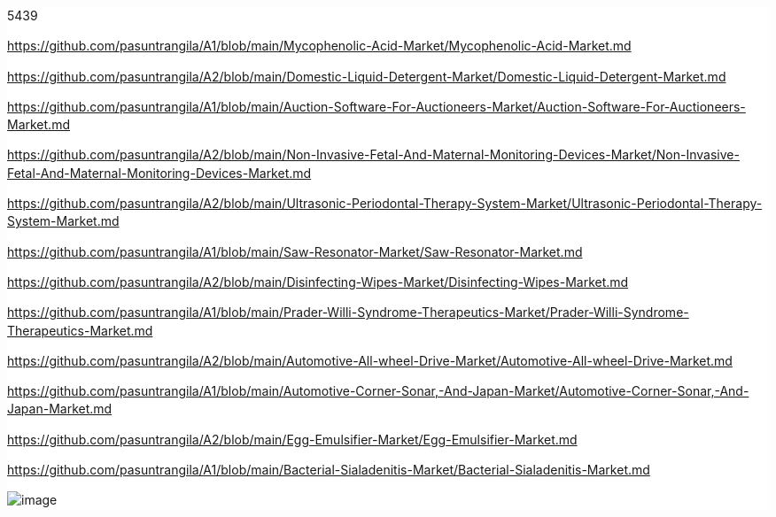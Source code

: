 5439</p><p><a href="https://github.com/pasuntrangila/A1/blob/main/Mycophenolic-Acid-Market/Mycophenolic-Acid-Market.md">https://github.com/pasuntrangila/A1/blob/main/Mycophenolic-Acid-Market/Mycophenolic-Acid-Market.md</a></p><p><a href="https://github.com/pasuntrangila/A2/blob/main/Domestic-Liquid-Detergent-Market/Domestic-Liquid-Detergent-Market.md">https://github.com/pasuntrangila/A2/blob/main/Domestic-Liquid-Detergent-Market/Domestic-Liquid-Detergent-Market.md</a></p><p><a href="https://github.com/pasuntrangila/A1/blob/main/Auction-Software-For-Auctioneers-Market/Auction-Software-For-Auctioneers-Market.md">https://github.com/pasuntrangila/A1/blob/main/Auction-Software-For-Auctioneers-Market/Auction-Software-For-Auctioneers-Market.md</a></p><p><a href="https://github.com/pasuntrangila/A2/blob/main/Non-Invasive-Fetal-And-Maternal-Monitoring-Devices-Market/Non-Invasive-Fetal-And-Maternal-Monitoring-Devices-Market.md">https://github.com/pasuntrangila/A2/blob/main/Non-Invasive-Fetal-And-Maternal-Monitoring-Devices-Market/Non-Invasive-Fetal-And-Maternal-Monitoring-Devices-Market.md</a></p><p><a href="https://github.com/pasuntrangila/A2/blob/main/Ultrasonic-Periodontal-Therapy-System-Market/Ultrasonic-Periodontal-Therapy-System-Market.md">https://github.com/pasuntrangila/A2/blob/main/Ultrasonic-Periodontal-Therapy-System-Market/Ultrasonic-Periodontal-Therapy-System-Market.md</a></p><p><a href="https://github.com/pasuntrangila/A1/blob/main/Saw-Resonator-Market/Saw-Resonator-Market.md">https://github.com/pasuntrangila/A1/blob/main/Saw-Resonator-Market/Saw-Resonator-Market.md</a></p><p><a href="https://github.com/pasuntrangila/A2/blob/main/Disinfecting-Wipes-Market/Disinfecting-Wipes-Market.md">https://github.com/pasuntrangila/A2/blob/main/Disinfecting-Wipes-Market/Disinfecting-Wipes-Market.md</a></p><p><a href="https://github.com/pasuntrangila/A1/blob/main/Prader-Willi-Syndrome-Therapeutics-Market/Prader-Willi-Syndrome-Therapeutics-Market.md">https://github.com/pasuntrangila/A1/blob/main/Prader-Willi-Syndrome-Therapeutics-Market/Prader-Willi-Syndrome-Therapeutics-Market.md</a></p><p><a href="https://github.com/pasuntrangila/A2/blob/main/Automotive-All-wheel-Drive-Market/Automotive-All-wheel-Drive-Market.md">https://github.com/pasuntrangila/A2/blob/main/Automotive-All-wheel-Drive-Market/Automotive-All-wheel-Drive-Market.md</a></p><p><a href="https://github.com/pasuntrangila/A1/blob/main/Automotive-Corner-Sonar,-And-Japan-Market/Automotive-Corner-Sonar,-And-Japan-Market.md">https://github.com/pasuntrangila/A1/blob/main/Automotive-Corner-Sonar,-And-Japan-Market/Automotive-Corner-Sonar,-And-Japan-Market.md</a></p><p><a href="https://github.com/pasuntrangila/A2/blob/main/Egg-Emulsifier-Market/Egg-Emulsifier-Market.md">https://github.com/pasuntrangila/A2/blob/main/Egg-Emulsifier-Market/Egg-Emulsifier-Market.md</a></p><p><a href="https://github.com/pasuntrangila/A1/blob/main/Bacterial-Sialadenitis-Market/Bacterial-Sialadenitis-Market.md">https://github.com/pasuntrangila/A1/blob/main/Bacterial-Sialadenitis-Market/Bacterial-Sialadenitis-Market.md</a></p>
![image](https://github.com/user-attachments/assets/8976e110-91f6-4259-8360-fcda2aa09dd1)
